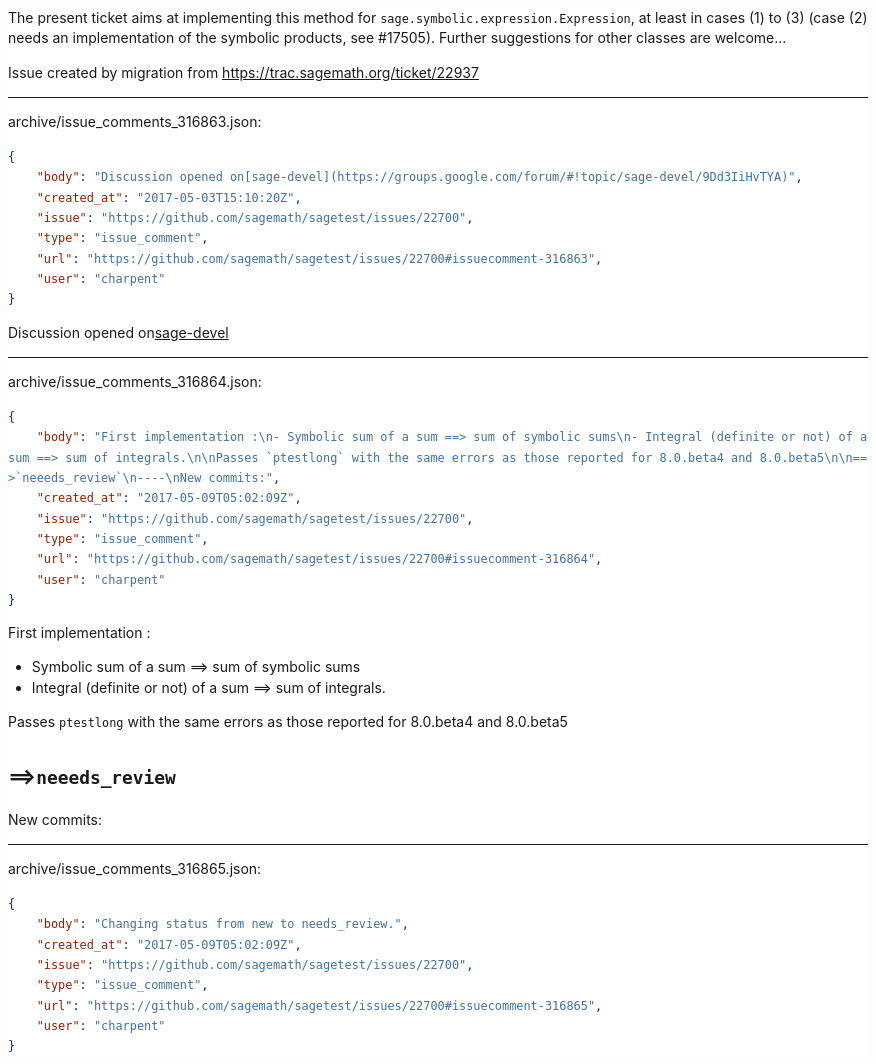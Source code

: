 The present ticket aims at implementing this method for `sage.symbolic.expression.Expression`, at least in cases (1) to (3) (case (2) needs an implementation of the symbolic products, see #17505). Further suggestions for other classes are welcome...

Issue created by migration from https://trac.sagemath.org/ticket/22937





---

archive/issue_comments_316863.json:
```json
{
    "body": "Discussion opened on[sage-devel](https://groups.google.com/forum/#!topic/sage-devel/9Dd3IiHvTYA)",
    "created_at": "2017-05-03T15:10:20Z",
    "issue": "https://github.com/sagemath/sagetest/issues/22700",
    "type": "issue_comment",
    "url": "https://github.com/sagemath/sagetest/issues/22700#issuecomment-316863",
    "user": "charpent"
}
```

Discussion opened on[sage-devel](https://groups.google.com/forum/#!topic/sage-devel/9Dd3IiHvTYA)



---

archive/issue_comments_316864.json:
```json
{
    "body": "First implementation :\n- Symbolic sum of a sum ==> sum of symbolic sums\n- Integral (definite or not) of a sum ==> sum of integrals.\n\nPasses `ptestlong` with the same errors as those reported for 8.0.beta4 and 8.0.beta5\n\n==>`neeeds_review`\n----\nNew commits:",
    "created_at": "2017-05-09T05:02:09Z",
    "issue": "https://github.com/sagemath/sagetest/issues/22700",
    "type": "issue_comment",
    "url": "https://github.com/sagemath/sagetest/issues/22700#issuecomment-316864",
    "user": "charpent"
}
```

First implementation :
- Symbolic sum of a sum ==> sum of symbolic sums
- Integral (definite or not) of a sum ==> sum of integrals.

Passes `ptestlong` with the same errors as those reported for 8.0.beta4 and 8.0.beta5

==>`neeeds_review`
----
New commits:



---

archive/issue_comments_316865.json:
```json
{
    "body": "Changing status from new to needs_review.",
    "created_at": "2017-05-09T05:02:09Z",
    "issue": "https://github.com/sagemath/sagetest/issues/22700",
    "type": "issue_comment",
    "url": "https://github.com/sagemath/sagetest/issues/22700#issuecomment-316865",
    "user": "charpent"
}
```
